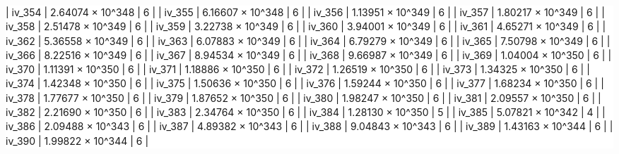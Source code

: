 | iv_354 | 2.64074 × 10^348 | 6 |
| iv_355 | 6.16607 × 10^348 | 6 |
| iv_356 | 1.13951 × 10^349 | 6 |
| iv_357 | 1.80217 × 10^349 | 6 |
| iv_358 | 2.51478 × 10^349 | 6 |
| iv_359 | 3.22738 × 10^349 | 6 |
| iv_360 | 3.94001 × 10^349 | 6 |
| iv_361 | 4.65271 × 10^349 | 6 |
| iv_362 | 5.36558 × 10^349 | 6 |
| iv_363 | 6.07883 × 10^349 | 6 |
| iv_364 | 6.79279 × 10^349 | 6 |
| iv_365 | 7.50798 × 10^349 | 6 |
| iv_366 | 8.22516 × 10^349 | 6 |
| iv_367 | 8.94534 × 10^349 | 6 |
| iv_368 | 9.66987 × 10^349 | 6 |
| iv_369 | 1.04004 × 10^350 | 6 |
| iv_370 | 1.11391 × 10^350 | 6 |
| iv_371 | 1.18886 × 10^350 | 6 |
| iv_372 | 1.26519 × 10^350 | 6 |
| iv_373 | 1.34325 × 10^350 | 6 |
| iv_374 | 1.42348 × 10^350 | 6 |
| iv_375 | 1.50636 × 10^350 | 6 |
| iv_376 | 1.59244 × 10^350 | 6 |
| iv_377 | 1.68234 × 10^350 | 6 |
| iv_378 | 1.77677 × 10^350 | 6 |
| iv_379 | 1.87652 × 10^350 | 6 |
| iv_380 | 1.98247 × 10^350 | 6 |
| iv_381 | 2.09557 × 10^350 | 6 |
| iv_382 | 2.21690 × 10^350 | 6 |
| iv_383 | 2.34764 × 10^350 | 6 |
| iv_384 | 1.28130 × 10^350 | 5 |
| iv_385 | 5.07821 × 10^342 | 4 |
| iv_386 | 2.09488 × 10^343 | 6 |
| iv_387 | 4.89382 × 10^343 | 6 |
| iv_388 | 9.04843 × 10^343 | 6 |
| iv_389 | 1.43163 × 10^344 | 6 |
| iv_390 | 1.99822 × 10^344 | 6 |